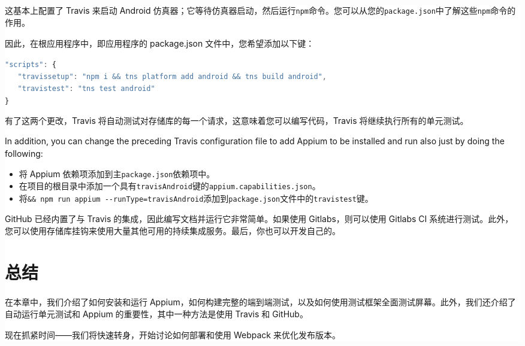 这基本上配置了 Travis 来启动 Android 仿真器；它等待仿真器启动，然后运行`npm`命令。您可以从您的`package.json`中了解这些`npm`命令的作用。

因此，在根应用程序中，即应用程序的 package.json 文件中，您希望添加以下键：

```ts
"scripts": {
   "travissetup": "npm i && tns platform add android && tns build android",
   "travistest": "tns test android"
}
```

有了这两个更改，Travis 将自动测试对存储库的每一个请求，这意味着您可以编写代码，Travis 将继续执行所有的单元测试。

In addition, you can change the preceding Travis configuration file to add Appium to be installed and run also just by doing the following:

*   将 Appium 依赖项添加到主`package.json`依赖项中。
*   在项目的根目录中添加一个具有`travisAndroid`键的`appium.capabilities.json`。
*   将`&& npm run appium --runType=travisAndroid`添加到`package.json`文件中的`travistest`键。

GitHub 已经内置了与 Travis 的集成，因此编写文档并运行它非常简单。如果使用 Gitlabs，则可以使用 Gitlabs CI 系统进行测试。此外，您可以使用存储库挂钩来使用大量其他可用的持续集成服务。最后，你也可以开发自己的。

# 总结

在本章中，我们介绍了如何安装和运行 Appium，如何构建完整的端到端测试，以及如何使用测试框架全面测试屏幕。此外，我们还介绍了自动运行单元测试和 Appium 的重要性，其中一种方法是使用 Travis 和 GitHub。

现在抓紧时间——我们将快速转身，开始讨论如何部署和使用 Webpack 来优化发布版本。